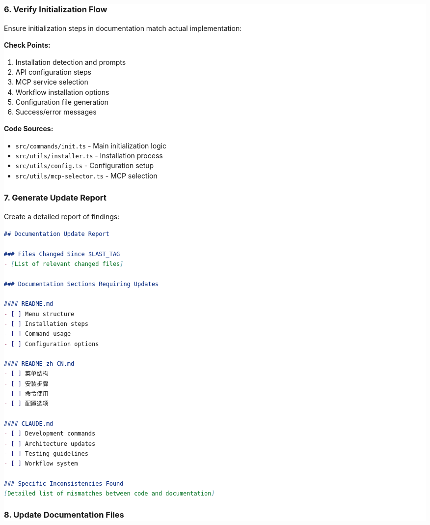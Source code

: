 ### 6. Verify Initialization Flow

Ensure initialization steps in documentation match actual implementation:

**Check Points:**
1. Installation detection and prompts
2. API configuration steps
3. MCP service selection
4. Workflow installation options
5. Configuration file generation
6. Success/error messages

**Code Sources:**
- `src/commands/init.ts` - Main initialization logic
- `src/utils/installer.ts` - Installation process
- `src/utils/config.ts` - Configuration setup
- `src/utils/mcp-selector.ts` - MCP selection

### 7. Generate Update Report

Create a detailed report of findings:

```markdown
## Documentation Update Report

### Files Changed Since $LAST_TAG
- [List of relevant changed files]

### Documentation Sections Requiring Updates

#### README.md
- [ ] Menu structure
- [ ] Installation steps
- [ ] Command usage
- [ ] Configuration options

#### README_zh-CN.md
- [ ] 菜单结构
- [ ] 安装步骤
- [ ] 命令使用
- [ ] 配置选项

#### CLAUDE.md
- [ ] Development commands
- [ ] Architecture updates
- [ ] Testing guidelines
- [ ] Workflow system

### Specific Inconsistencies Found
[Detailed list of mismatches between code and documentation]
```

### 8. Update Documentation Files
